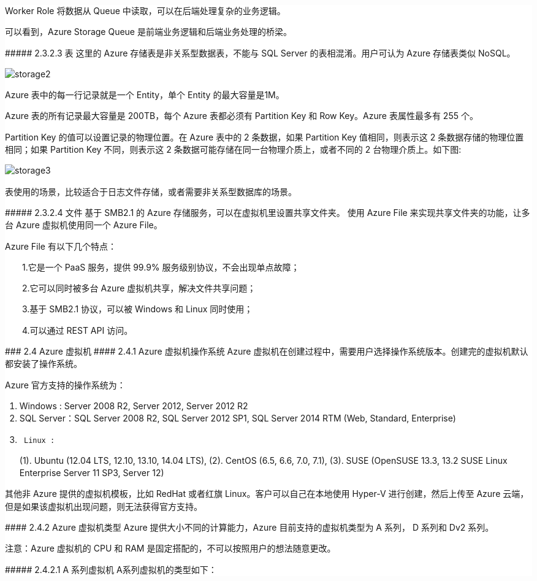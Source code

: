 Worker Role 将数据从 Queue 中读取，可以在后端处理复杂的业务逻辑。

可以看到，Azure Storage Queue 是前端业务逻辑和后端业务处理的桥梁。


#####<a name="section_4_3_2_3"></a> 2.3.2.3 表
这里的 Azure 存储表是非关系型数据表，不能与 SQL Server 的表相混淆。用户可认为 Azure 存储表类似 NoSQL。

![storage2](./media/azure-Iaas-user-manual-part1/storage2.png)

Azure 表中的每一行记录就是一个 Entity，单个 Entity 的最大容量是1M。

Azure 表的所有记录最大容量是 200TB，每个 Azure 表都必须有 Partition Key 和 Row Key。Azure 表属性最多有 255 个。

Partition Key 的值可以设置记录的物理位置。在 Azure 表中的 2 条数据，如果 Partition Key 值相同，则表示这 2 条数据存储的物理位置相同；如果 Partition Key 不同，则表示这 2 条数据可能存储在同一台物理介质上，或者不同的 2 台物理介质上。如下图:

![storage3](./media/azure-Iaas-user-manual-part1/storage3.png)

表使用的场景，比较适合于日志文件存储，或者需要非关系型数据库的场景。

#####<a name="section_4_3_2_4"></a> 2.3.2.4 文件 
基于 SMB2.1 的 Azure 存储服务，可以在虚拟机里设置共享文件夹。
使用 Azure File 来实现共享文件夹的功能，让多台 Azure 虚拟机使用同一个 Azure File。

Azure File 有以下几个特点：

　　1.它是一个 PaaS 服务，提供 99.9% 服务级别协议，不会出现单点故障；

　　2.它可以同时被多台 Azure 虚拟机共享，解决文件共享问题；

　　3.基于 SMB2.1 协议，可以被 Windows 和 Linux 同时使用；

　　4.可以通过 REST API 访问。


###<a name="section_4_4"></a> 2.4 Azure 虚拟机
####<a name="section_4_4_1"></a> 2.4.1 Azure 虚拟机操作系统
Azure 虚拟机在创建过程中，需要用户选择操作系统版本。创建完的虚拟机默认都安装了操作系统。

Azure 官方支持的操作系统为：

1.	Windows : Server 2008 R2, Server 2012, Server 2012 R2
2.	SQL Server：SQL Server 2008 R2, SQL Server 2012 SP1, SQL Server 2014 RTM  (Web, Standard, Enterprise)
3.      Linux : 

   (1).	Ubuntu (12.04 LTS, 12.10, 13.10, 14.04 LTS),
   (2).	CentOS (6.5, 6.6, 7.0, 7.1), 
   (3).	SUSE (OpenSUSE 13.3, 13.2 SUSE Linux Enterprise Server 11 SP3, Server 12)

其他非 Azure 提供的虚拟机模板，比如 RedHat 或者红旗 Linux。客户可以自己在本地使用 Hyper-V 进行创建，然后上传至 Azure 云端，但是如果该虚拟机出现问题，则无法获得官方支持。

####<a name="section_4_4_2"></a> 2.4.2 Azure 虚拟机类型
Azure 提供大小不同的计算能力，Azure 目前支持的虚拟机类型为 A 系列， D 系列和 Dv2 系列。

注意：Azure 虚拟机的 CPU 和 RAM 是固定搭配的，不可以按照用户的想法随意更改。

#####<a name="section_4_4_2_1"></a> 2.4.2.1 A 系列虚拟机
A系列虚拟机的类型如下：
